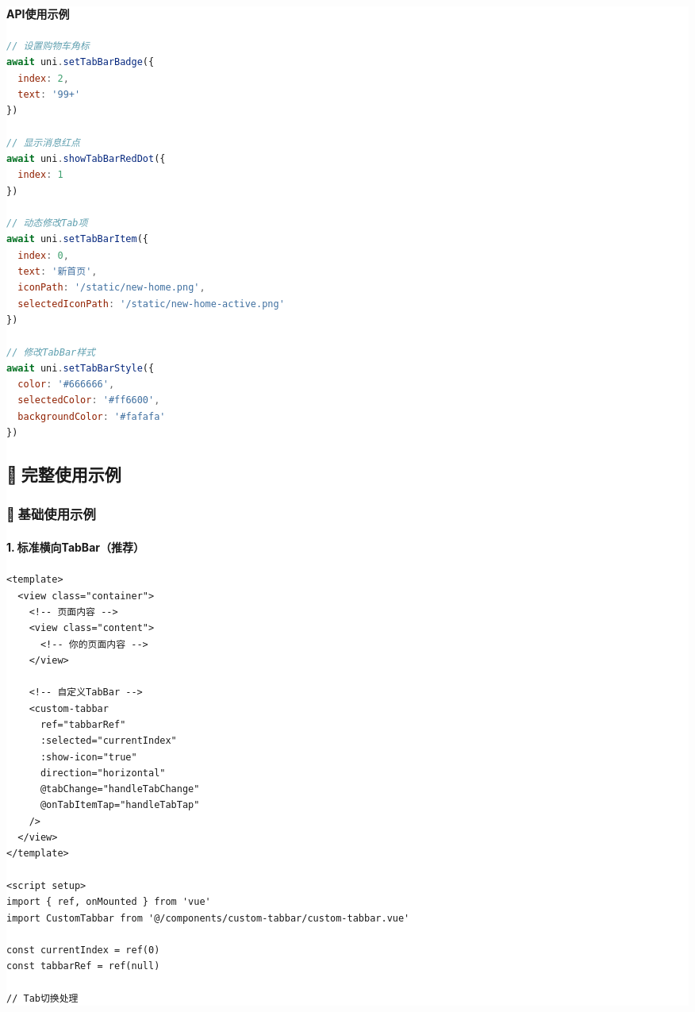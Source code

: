 #### API使用示例

```javascript
// 设置购物车角标
await uni.setTabBarBadge({
  index: 2,
  text: '99+'
})

// 显示消息红点
await uni.showTabBarRedDot({
  index: 1
})

// 动态修改Tab项
await uni.setTabBarItem({
  index: 0,
  text: '新首页',
  iconPath: '/static/new-home.png',
  selectedIconPath: '/static/new-home-active.png'
})

// 修改TabBar样式
await uni.setTabBarStyle({
  color: '#666666',
  selectedColor: '#ff6600',
  backgroundColor: '#fafafa'
})
```

## 🚀 完整使用示例

### 📱 基础使用示例

#### 1. 标准横向TabBar（推荐）

```vue
<template>
  <view class="container">
    <!-- 页面内容 -->
    <view class="content">
      <!-- 你的页面内容 -->
    </view>
    
    <!-- 自定义TabBar -->
    <custom-tabbar 
      ref="tabbarRef"
      :selected="currentIndex"
      :show-icon="true"
      direction="horizontal"
      @tabChange="handleTabChange"
      @onTabItemTap="handleTabTap"
    />
  </view>
</template>

<script setup>
import { ref, onMounted } from 'vue'
import CustomTabbar from '@/components/custom-tabbar/custom-tabbar.vue'

const currentIndex = ref(0)
const tabbarRef = ref(null)

// Tab切换处理
```